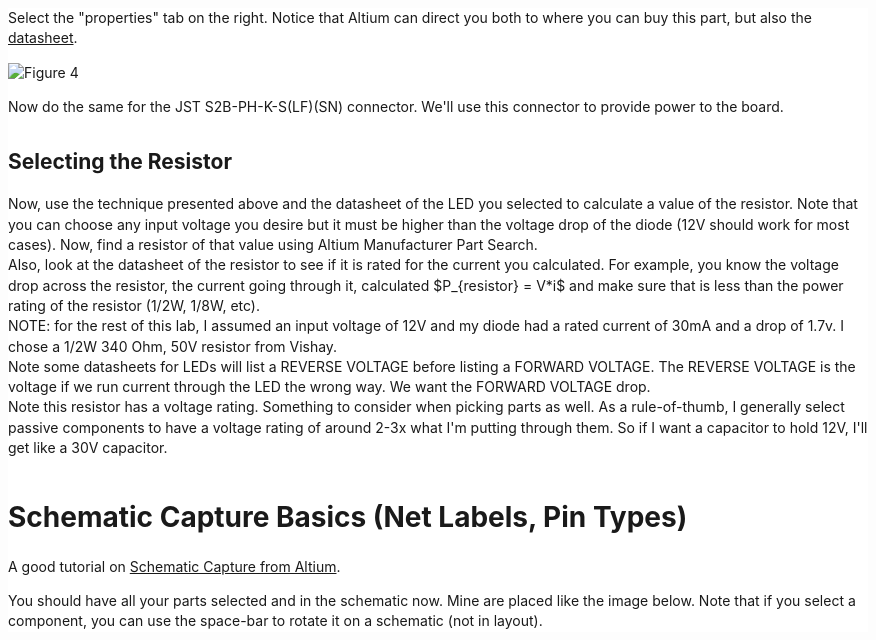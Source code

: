 Select the "properties" tab on the right. Notice that Altium can direct you both to where you can buy this part, but also the [datasheet](https://datasheet.ciiva.com/pdfs/VipMasterIC/IC/LITE/LITES10869/LITES10869-1.pdf?src-supplier=IHS+Markit).

![Figure 4](lab1_fig4.png)

<div class="callout callout--success">
Now do the same for the JST S2B-PH-K-S(LF)(SN) connector. We'll use this connector to provide power to the board.
</div>

## Selecting the Resistor

<div class="callout callout--success">
Now, use the technique presented above and the datasheet of the LED you selected to calculate a value of the resistor. Note that you can choose any input voltage you desire but it must be higher than the voltage drop of the diode (12V should work for most cases). Now, find a resistor of that value using Altium Manufacturer Part Search.
</div>

<div class="callout callout--danger">
 Also, look at the datasheet of the resistor to see if it is rated for the current you calculated. For example, you know the voltage drop across the resistor, the current going through it, calculated $P_{resistor} = V*i$ and make sure that is less than the power rating of the resistor (1/2W, 1/8W, etc).
 </div>

<div class="callout">
NOTE: for the rest of this lab, I assumed an input voltage of 12V and my diode had a rated current of 30mA and a drop of 1.7v. I chose a 1/2W 340 Ohm, 50V resistor from Vishay.
</div>

<div class="callout callout--danger">
 Note some datasheets for LEDs will list a REVERSE VOLTAGE before listing a FORWARD VOLTAGE. The REVERSE VOLTAGE is the voltage if we run current through the LED the wrong way. We want the FORWARD VOLTAGE drop.
</div>

<div class="callout callout--danger">
Note this resistor has a voltage rating. Something to consider when picking parts as well. As a rule-of-thumb, I generally select passive components to have a voltage rating of around 2-3x what I'm putting through them. So if I want a capacitor to hold 12V, I'll get like a 30V capacitor.
</div>


# Schematic Capture Basics (Net Labels, Pin Types)

A good tutorial on [Schematic Capture from Altium](https://www.altium.com/documentation/altium-designer/tutorial-capturing-schematic).

You should have all your parts selected and in the schematic now. Mine are placed like the image below. Note that if you select a component, you can use the space-bar to rotate it on a schematic (not in layout).
